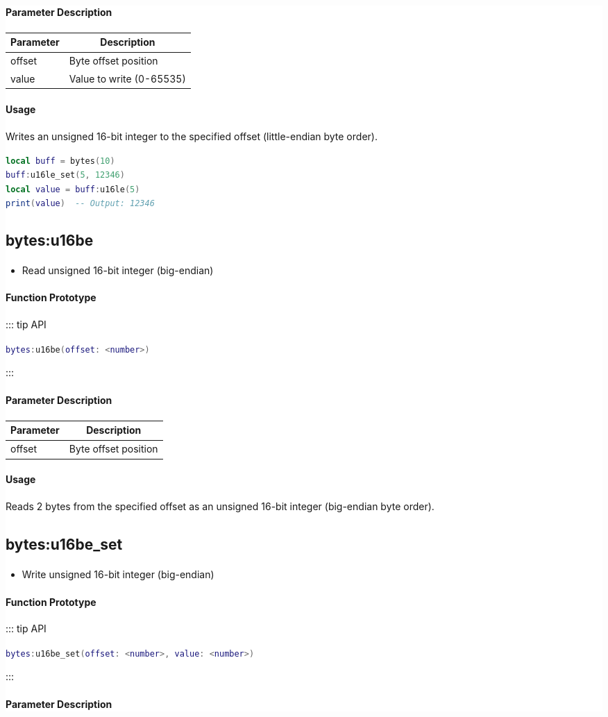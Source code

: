 #### Parameter Description

| Parameter | Description |
|-----------|-------------|
| offset | Byte offset position |
| value | Value to write (0-65535) |

#### Usage

Writes an unsigned 16-bit integer to the specified offset (little-endian byte order).

```lua
local buff = bytes(10)
buff:u16le_set(5, 12346)
local value = buff:u16le(5)
print(value)  -- Output: 12346
```

## bytes:u16be

- Read unsigned 16-bit integer (big-endian)

#### Function Prototype

::: tip API
```lua
bytes:u16be(offset: <number>)
```
:::

#### Parameter Description

| Parameter | Description |
|-----------|-------------|
| offset | Byte offset position |

#### Usage

Reads 2 bytes from the specified offset as an unsigned 16-bit integer (big-endian byte order).

## bytes:u16be_set

- Write unsigned 16-bit integer (big-endian)

#### Function Prototype

::: tip API
```lua
bytes:u16be_set(offset: <number>, value: <number>)
```
:::

#### Parameter Description
